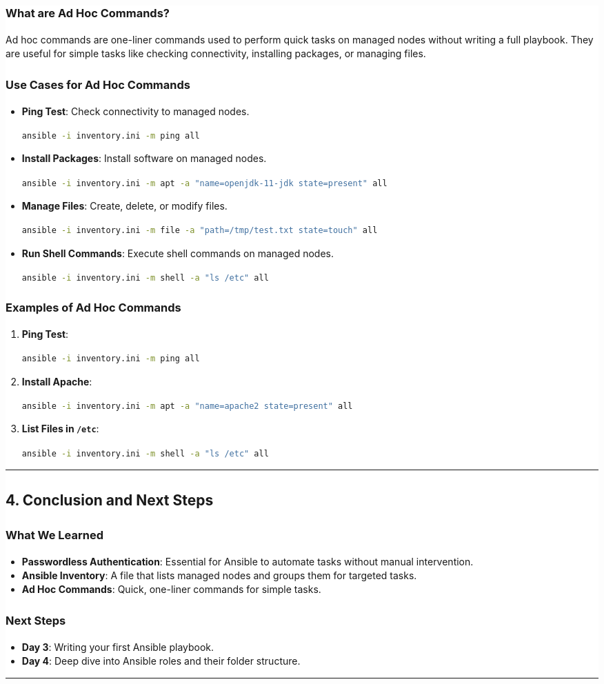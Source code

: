 ### **What are Ad Hoc Commands?**
Ad hoc commands are one-liner commands used to perform quick tasks on managed nodes without writing a full playbook. They are useful for simple tasks like checking connectivity, installing packages, or managing files.

### **Use Cases for Ad Hoc Commands**
- **Ping Test**: Check connectivity to managed nodes.
  ```bash
  ansible -i inventory.ini -m ping all
  ```
- **Install Packages**: Install software on managed nodes.
  ```bash
  ansible -i inventory.ini -m apt -a "name=openjdk-11-jdk state=present" all
  ```
- **Manage Files**: Create, delete, or modify files.
  ```bash
  ansible -i inventory.ini -m file -a "path=/tmp/test.txt state=touch" all
  ```
- **Run Shell Commands**: Execute shell commands on managed nodes.
  ```bash
  ansible -i inventory.ini -m shell -a "ls /etc" all
  ```

### **Examples of Ad Hoc Commands**
1. **Ping Test**:
   ```bash
   ansible -i inventory.ini -m ping all
   ```
2. **Install Apache**:
   ```bash
   ansible -i inventory.ini -m apt -a "name=apache2 state=present" all
   ```
3. **List Files in `/etc`**:
   ```bash
   ansible -i inventory.ini -m shell -a "ls /etc" all
   ```

---

## **4. Conclusion and Next Steps**

### **What We Learned**
- **Passwordless Authentication**: Essential for Ansible to automate tasks without manual intervention.
- **Ansible Inventory**: A file that lists managed nodes and groups them for targeted tasks.
- **Ad Hoc Commands**: Quick, one-liner commands for simple tasks.

### **Next Steps**
- **Day 3**: Writing your first Ansible playbook.
- **Day 4**: Deep dive into Ansible roles and their folder structure.

---
